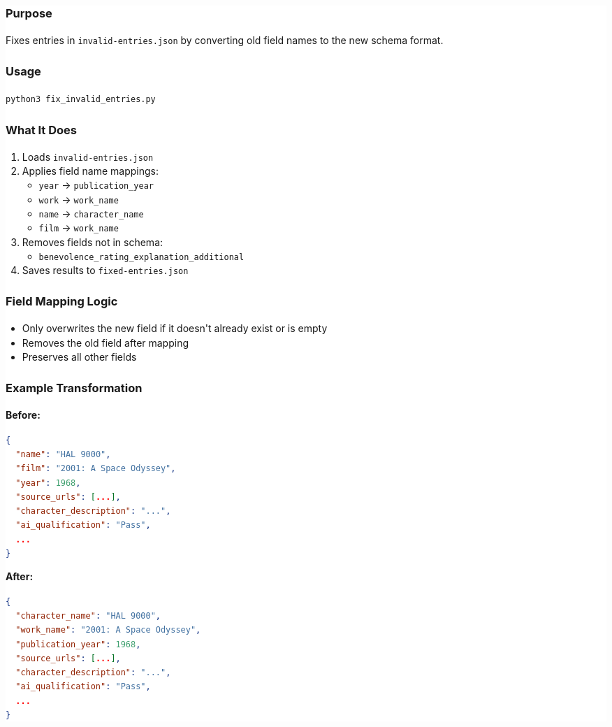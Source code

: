 ### Purpose

Fixes entries in `invalid-entries.json` by converting old field names to the new schema format.

### Usage

```bash
python3 fix_invalid_entries.py
```

### What It Does

1. Loads `invalid-entries.json`
2. Applies field name mappings:
   - `year` → `publication_year`
   - `work` → `work_name`
   - `name` → `character_name`
   - `film` → `work_name`
3. Removes fields not in schema:
   - `benevolence_rating_explanation_additional`
4. Saves results to `fixed-entries.json`

### Field Mapping Logic

- Only overwrites the new field if it doesn't already exist or is empty
- Removes the old field after mapping
- Preserves all other fields

### Example Transformation

**Before:**
```json
{
  "name": "HAL 9000",
  "film": "2001: A Space Odyssey",
  "year": 1968,
  "source_urls": [...],
  "character_description": "...",
  "ai_qualification": "Pass",
  ...
}
```

**After:**
```json
{
  "character_name": "HAL 9000",
  "work_name": "2001: A Space Odyssey",
  "publication_year": 1968,
  "source_urls": [...],
  "character_description": "...",
  "ai_qualification": "Pass",
  ...
}
```
